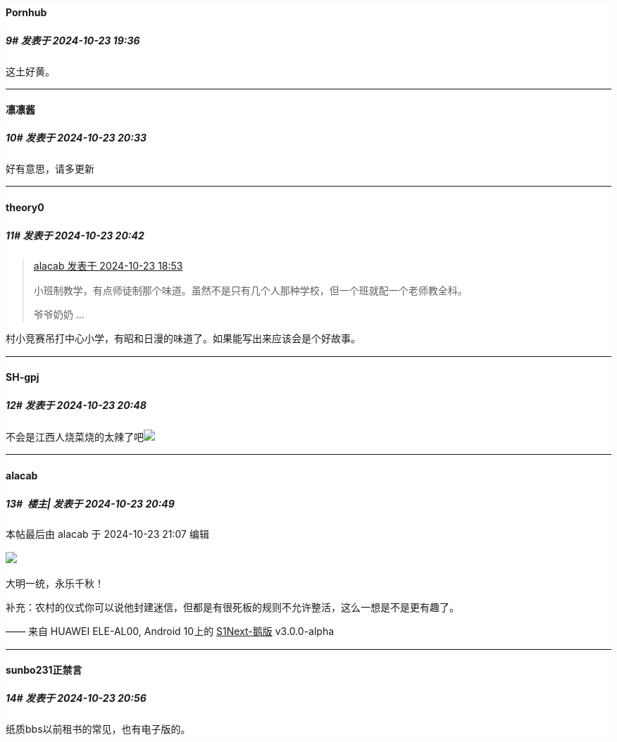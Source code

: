 ####  Pornhub  
##### 9#       发表于 2024-10-23 19:36

这土好黄。

*****

####  凛凛酱  
##### 10#       发表于 2024-10-23 20:33

好有意思，请多更新

*****

####  theory0  
##### 11#       发表于 2024-10-23 20:42

<blockquote><a href="httphttps://bbs.saraba1st.com/2b/forum.php?mod=redirect&amp;goto=findpost&amp;pid=66525345&amp;ptid=2204229" target="_blank">alacab 发表于 2024-10-23 18:53</a>

小班制教学，有点师徒制那个味道。虽然不是只有几个人那种学校，但一个班就配一个老师教全科。

爷爷奶奶 ...</blockquote>
村小竞赛吊打中心小学，有昭和日漫的味道了。如果能写出来应该会是个好故事。

*****

####  SH-gpj  
##### 12#       发表于 2024-10-23 20:48

不会是江西人烧菜烧的太辣了吧<img src="https://static.saraba1st.com/image/smiley/face2017/066.png" referrerpolicy="no-referrer">

*****

####  alacab  
##### 13#         楼主| 发表于 2024-10-23 20:49

 本帖最后由 alacab 于 2024-10-23 21:07 编辑 

<img src="https://p.sda1.dev/19/0b7c0bcf4fd7dc30b013df7825cd3a11/CMP_20241023204158957.jpg" referrerpolicy="no-referrer">

大明一统，永乐千秋！

补充：农村的仪式你可以说他封建迷信，但都是有很死板的规则不允许整活，这么一想是不是更有趣了。

—— 来自 HUAWEI ELE-AL00, Android 10上的 [S1Next-鹅版](https://github.com/ykrank/S1-Next/releases) v3.0.0-alpha

*****

####  sunbo231正禁言  
##### 14#       发表于 2024-10-23 20:56

纸质bbs以前租书的常见，也有电子版的。

